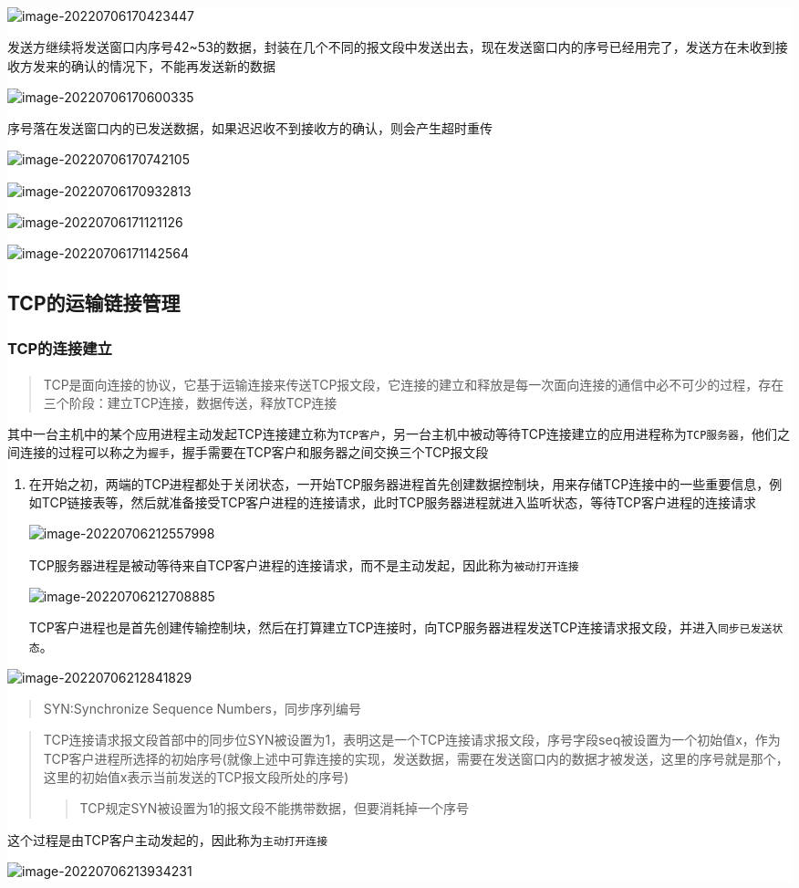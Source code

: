 ![image-20220706170423447](https://picture.xcye.xyz/image-20220706170423447.png)

发送方继续将发送窗口内序号42~53的数据，封装在几个不同的报文段中发送出去，现在发送窗口内的序号已经用完了，发送方在未收到接收方发来的确认的情况下，不能再发送新的数据

![image-20220706170600335](https://picture.xcye.xyz/image-20220706170600335.png)

序号落在发送窗口内的已发送数据，如果迟迟收不到接收方的确认，则会产生超时重传

![image-20220706170742105](https://picture.xcye.xyz/image-20220706170742105.png)

![image-20220706170932813](https://picture.xcye.xyz/image-20220706170932813.png)

![image-20220706171121126](https://picture.xcye.xyz/image-20220706171121126.png)

![image-20220706171142564](https://picture.xcye.xyz/image-20220706171142564.png)



## TCP的运输链接管理

### TCP的连接建立

> TCP是面向连接的协议，它基于运输连接来传送TCP报文段，它连接的建立和释放是每一次面向连接的通信中必不可少的过程，存在三个阶段：建立TCP连接，数据传送，释放TCP连接





其中一台主机中的某个应用进程主动发起TCP连接建立称为`TCP客户`，另一台主机中被动等待TCP连接建立的应用进程称为`TCP服务器`，他们之间连接的过程可以称之为`握手`，握手需要在TCP客户和服务器之间交换三个TCP报文段

1. 在开始之初，两端的TCP进程都处于关闭状态，一开始TCP服务器进程首先创建数据控制块，用来存储TCP连接中的一些重要信息，例如TCP链接表等，然后就准备接受TCP客户进程的连接请求，此时TCP服务器进程就进入监听状态，等待TCP客户进程的连接请求 

    ![image-20220706212557998](https://picture.xcye.xyz/image-20220706212557998.png)

    ​	TCP服务器进程是被动等待来自TCP客户进程的连接请求，而不是主动发起，因此称为`被动打开连接`

    ![image-20220706212708885](https://picture.xcye.xyz/image-20220706212708885.png)

    TCP客户进程也是首先创建传输控制块，然后在打算建立TCP连接时，向TCP服务器进程发送TCP连接请求报文段，并进入`同步已发送状态`。

![image-20220706212841829](https://picture.xcye.xyz/image-20220706212841829.png)

> SYN:Synchronize Sequence Numbers，同步序列编号

> TCP连接请求报文段首部中的同步位SYN被设置为1，表明这是一个TCP连接请求报文段，序号字段seq被设置为一个初始值x，作为TCP客户进程所选择的初始序号(就像上述中可靠连接的实现，发送数据，需要在发送窗口内的数据才被发送，这里的序号就是那个，这里的初始值x表示当前发送的TCP报文段所处的序号)
>
> > TCP规定SYN被设置为1的报文段不能携带数据，但要消耗掉一个序号



这个过程是由TCP客户主动发起的，因此称为`主动打开连接`

![image-20220706213934231](https://picture.xcye.xyz/image-20220706213934231.png)
